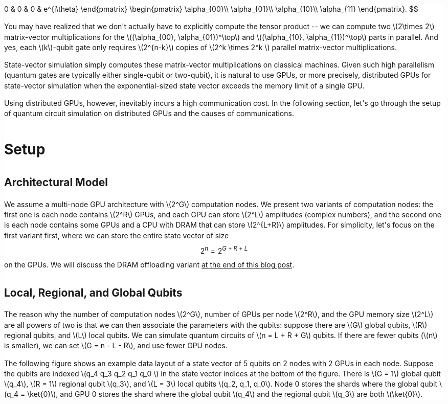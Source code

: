 0 & 0 & 0 & e^{i\theta}
\end{pmatrix}
\begin{pmatrix}
\alpha\_{00}\\\\
\alpha\_{01}\\\\
\alpha\_{10}\\\\
\alpha\_{11}
\end{pmatrix}.
$$

You may have realized that we don't actually have to explicitly compute the tensor product -- we can compute two \\(2\times 2\\) matrix-vector multiplications for the \\((\alpha\_{00}, \alpha\_{01})^\top\\) and \\((\alpha\_{10}, \alpha\_{11})^\top\\) parts in parallel. And yes, each \\(k\\)-qubit gate only requires \\(2^{n-k}\\) copies of \\(2^k \times 2^k \\) parallel matrix-vector multiplications.

State-vector simulation simply computes these matrix-vector multiplications on classical machines. Given such high parallelism (quantum gates are typically either single-qubit or two-qubit), it is natural to use GPUs, or more precisely, distributed GPUs for state-vector simulation when the exponential-sized state vector exceeds the memory limit of a single GPU.

Using distributed GPUs, however, inevitably incurs a high communication cost. In the following section, let's go through the setup of quantum circuit simulation on distributed GPUs and the causes of communications.

# Setup
## Architectural Model
We assume a multi-node GPU architecture with \\(2^G\\) computation nodes. We present two variants of computation nodes: the first one is each node contains \\(2^R\\) GPUs, and each GPU can store \\(2^L\\) amplitudes (complex numbers), and the second one is each node contains some GPUs and a CPU with DRAM that can store \\(2^{L+R}\\) amplitudes. For simplicity, let's focus on the first variant first, where we can store the entire state vector of size
$$
2^n = 2^{G+R+L}
$$
on the GPUs. We will discuss the DRAM offloading variant [at the end of this blog post](#dram-offloading).

## Local, Regional, and Global Qubits
The reason why the number of computation nodes \\(2^G\\), number of GPUs per node \\(2^R\\), and the GPU memory size \\(2^L\\) are all powers of two is that we can then associate the parameters with the qubits: suppose there are \\(G\\) global qubits, \\(R\\) regional qubits, and \\(L\\) local qubits. We can simulate quantum circuits of \\(n = L + R + G\\) qubits. If there are fewer qubits (\\(n\\) is smaller), we can set \\(G = n - L - R\\), and use fewer GPU nodes.

The following figure shows an example data layout of a state vector of 5 qubits on 2 nodes with 2 GPUs in each node. Suppose the qubits are indexed \\(q\_4 q\_3 q\_2 q\_1 q\_0 \\) in the state vector indices at the bottom of the figure. There is \\(G = 1\\) global qubit \\(q\_4\\), \\(R = 1\\) regional qubit \\(q\_3\\), and \\(L = 3\\) local qubits \\(q\_2, q\_1, q\_0\\). Node 0 stores the shards where the global qubit \\(q\_4 = \ket{0}\\), and GPU 0 stores the shard where the global qubit \\(q\_4\\) and the regional qubit \\(q\_3\\) are both \\(\ket{0}\\).
